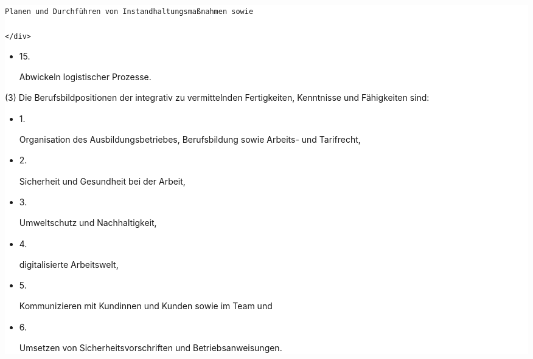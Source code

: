     Planen und Durchführen von Instandhaltungsmaßnahmen sowie
    
    </div>

  - 15\.
    
    <div>
    
    Abwickeln logistischer Prozesse.
    
    </div>

</div>

<div class="jurAbsatz">

(3) Die Berufsbildpositionen der integrativ zu vermittelnden
Fertigkeiten, Kenntnisse und Fähigkeiten sind:

  - 1\.
    
    <div>
    
    Organisation des Ausbildungsbetriebes, Berufsbildung sowie Arbeits-
    und Tarifrecht,
    
    </div>

  - 2\.
    
    <div>
    
    Sicherheit und Gesundheit bei der Arbeit,
    
    </div>

  - 3\.
    
    <div>
    
    Umweltschutz und Nachhaltigkeit,
    
    </div>

  - 4\.
    
    <div>
    
    digitalisierte Arbeitswelt,
    
    </div>

  - 5\.
    
    <div>
    
    Kommunizieren mit Kundinnen und Kunden sowie im Team und
    
    </div>

  - 6\.
    
    <div>
    
    Umsetzen von Sicherheitsvorschriften und Betriebsanweisungen.
    